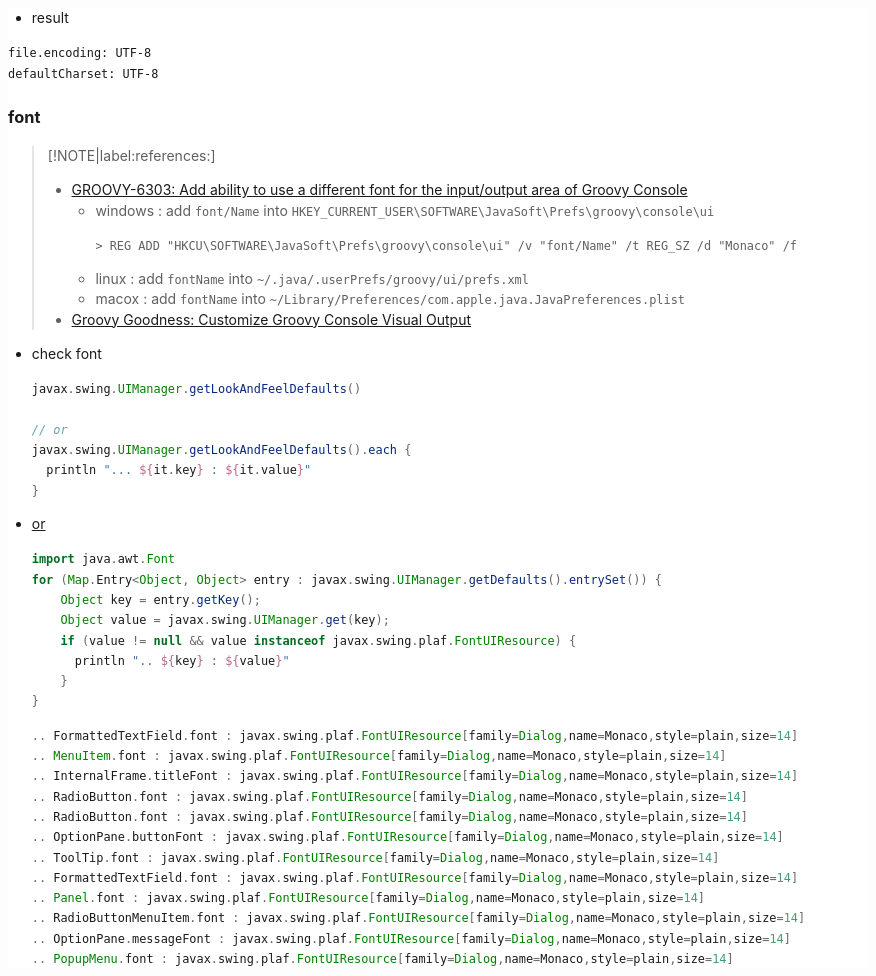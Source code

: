   - result
  ```
  file.encoding: UTF-8
  defaultCharset: UTF-8
  ```

### font

> [!NOTE|label:references:]
> - [GROOVY-6303: Add ability to use a different font for the input/output area of Groovy Console](https://issues.apache.org/jira/browse/GROOVY-6303)
>   - windows : add `font/Name` into `HKEY_CURRENT_USER\SOFTWARE\JavaSoft\Prefs\groovy\console\ui`
>     ```batch
>     > REG ADD "HKCU\SOFTWARE\JavaSoft\Prefs\groovy\console\ui" /v "font/Name" /t REG_SZ /d "Monaco" /f
>     ```
>   - linux : add `fontName` into `~/.java/.userPrefs/groovy/ui/prefs.xml`
>   - macox : add `fontName` into `~/Library/Preferences/com.apple.java.JavaPreferences.plist`
> - [Groovy Goodness: Customize Groovy Console Visual Output](https://blog.mrhaki.com/2011/10/groovy-goodness-customize-groovy.html)

- check font
  ```groovy
  javax.swing.UIManager.getLookAndFeelDefaults()

  // or
  javax.swing.UIManager.getLookAndFeelDefaults().each {
    println "... ${it.key} : ${it.value}"
  }
  ```

- [or](https://stackoverflow.com/a/18259107/2940319)
  ```groovy
  import java.awt.Font
  for (Map.Entry<Object, Object> entry : javax.swing.UIManager.getDefaults().entrySet()) {
      Object key = entry.getKey();
      Object value = javax.swing.UIManager.get(key);
      if (value != null && value instanceof javax.swing.plaf.FontUIResource) {
        println ".. ${key} : ${value}"
      }
  }
  ```

  
  ```groovy
  .. FormattedTextField.font : javax.swing.plaf.FontUIResource[family=Dialog,name=Monaco,style=plain,size=14]
  .. MenuItem.font : javax.swing.plaf.FontUIResource[family=Dialog,name=Monaco,style=plain,size=14]
  .. InternalFrame.titleFont : javax.swing.plaf.FontUIResource[family=Dialog,name=Monaco,style=plain,size=14]
  .. RadioButton.font : javax.swing.plaf.FontUIResource[family=Dialog,name=Monaco,style=plain,size=14]
  .. RadioButton.font : javax.swing.plaf.FontUIResource[family=Dialog,name=Monaco,style=plain,size=14]
  .. OptionPane.buttonFont : javax.swing.plaf.FontUIResource[family=Dialog,name=Monaco,style=plain,size=14]
  .. ToolTip.font : javax.swing.plaf.FontUIResource[family=Dialog,name=Monaco,style=plain,size=14]
  .. FormattedTextField.font : javax.swing.plaf.FontUIResource[family=Dialog,name=Monaco,style=plain,size=14]
  .. Panel.font : javax.swing.plaf.FontUIResource[family=Dialog,name=Monaco,style=plain,size=14]
  .. RadioButtonMenuItem.font : javax.swing.plaf.FontUIResource[family=Dialog,name=Monaco,style=plain,size=14]
  .. OptionPane.messageFont : javax.swing.plaf.FontUIResource[family=Dialog,name=Monaco,style=plain,size=14]
  .. PopupMenu.font : javax.swing.plaf.FontUIResource[family=Dialog,name=Monaco,style=plain,size=14]
  ```